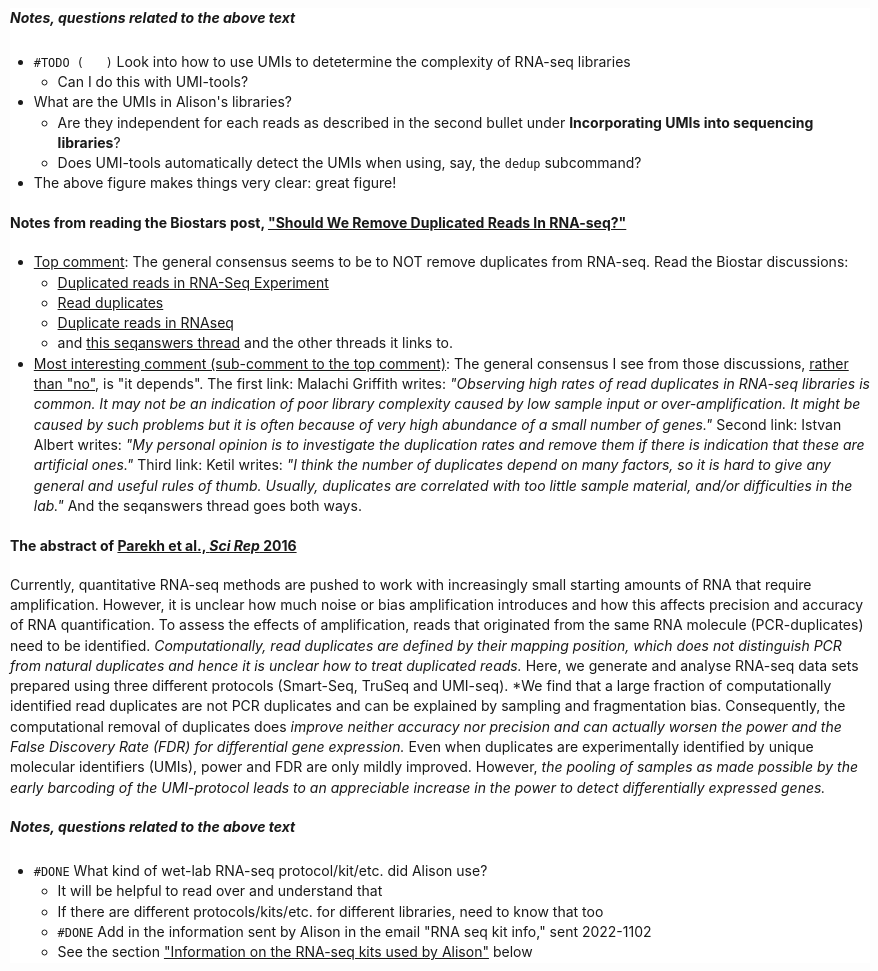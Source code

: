 ##### Notes, questions related to the above text
- `#TODO (   )` Look into how to use UMIs to detetermine the complexity of RNA-seq libraries
    + Can I do this with UMI-tools?
- What are the UMIs in Alison's libraries?
    + Are they independent for each reads as described in the second bullet under **Incorporating UMIs into sequencing libraries**?
    + Does UMI-tools automatically detect the UMIs when using, say, the `dedup` subcommand?
- The above figure makes things very clear: great figure!

#### Notes from reading the Biostars post, ["Should We Remove Duplicated Reads In RNA-seq?"](https://www.biostars.org/p/55648/)
- [Top comment](https://www.biostars.org/p/55648/#55662): The general consensus seems to be to NOT remove duplicates from RNA-seq. Read the Biostar discussions:
    + [Duplicated reads in RNA-Seq Experiment](https://www.biostars.org/p/14283/)
    + [Read duplicates](https://www.biostars.org/p/47229/)
    + [Duplicate reads in RNAseq](https://www.biostars.org/p/52966/)
    + and [this seqanswers thread](http://seqanswers.com/forums/showthread.php?t=6854) and the other threads it links to.
- [Most interesting comment (sub-comment to the top comment)](https://www.biostars.org/p/55648/#55882): The general consensus I see from those discussions, [rather than "no"](https://www.biostars.org/p/55648/#55662), is "it depends". The first link: Malachi Griffith writes: *"Observing high rates of read duplicates in RNA-seq libraries is common. It may not be an indication of poor library complexity caused by low sample input or over-amplification. It might be caused by such problems but it is often because of very high abundance of a small number of genes."* Second link: Istvan Albert writes: *"My personal opinion is to investigate the duplication rates and remove them if there is indication that these are artificial ones."* Third link: Ketil writes: *"I think the number of duplicates depend on many factors, so it is hard to give any general and useful rules of thumb. Usually, duplicates are correlated with too little sample material, and/or difficulties in the lab."* And the seqanswers thread goes both ways.

#### The abstract of [Parekh et al., *Sci Rep* 2016](https://www.nature.com/articles/srep25533)
Currently, quantitative RNA-seq methods are pushed to work with increasingly small starting amounts of RNA that require amplification. However, it is unclear how much noise or bias amplification introduces and how this affects precision and accuracy of RNA quantification. To assess the effects of amplification, reads that originated from the same RNA molecule (PCR-duplicates) need to be identified. *Computationally, read duplicates are defined by their mapping position, which does not distinguish PCR from natural duplicates and hence it is unclear how to treat duplicated reads.* Here, we generate and analyse RNA-seq data sets prepared using three different protocols (Smart-Seq, TruSeq and UMI-seq). *We find that a large fraction of computationally identified read duplicates are not PCR duplicates and can be explained by sampling and fragmentation bias. Consequently, the computational removal of duplicates does *improve neither accuracy nor precision and can actually worsen the power and the False Discovery Rate (FDR) for differential gene expression.* Even when duplicates are experimentally identified by unique molecular identifiers (UMIs), power and FDR are only mildly improved. However, *the pooling of samples as made possible by the early barcoding of the UMI-protocol leads to an appreciable increase in the power to detect differentially expressed genes.*

##### Notes, questions related to the above text
- `#DONE` What kind of wet-lab RNA-seq protocol/kit/etc. did Alison use?
    + It will be helpful to read over and understand that
    + If there are different protocols/kits/etc. for different libraries, need to know that too
    + `#DONE` Add in the information sent by Alison in the email "RNA seq kit info," sent 2022-1102
    + See the section ["Information on the RNA-seq kits used by Alison"](#information-on-the-rna-seq-kits-used-by-alison) below
